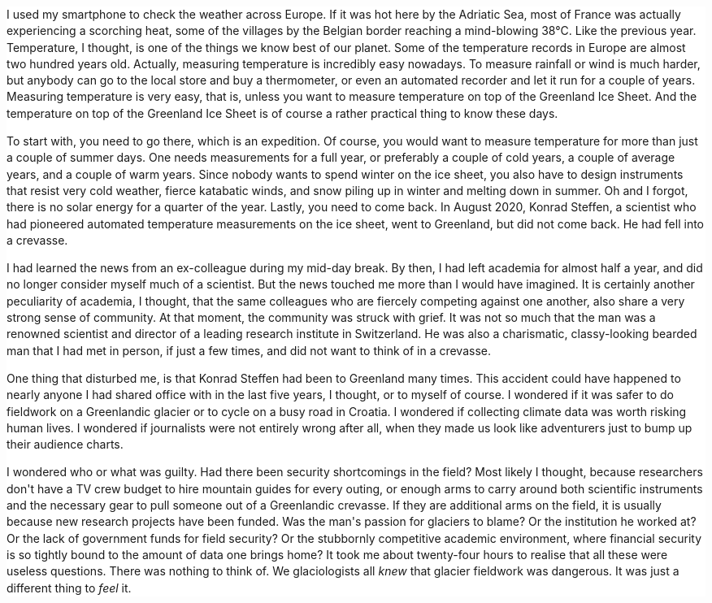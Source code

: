 I used my smartphone to check the weather across Europe. If it was hot
here by the Adriatic Sea, most of France was actually experiencing a
scorching heat, some of the villages by the Belgian border reaching a
mind-blowing 38°C. Like the previous year. Temperature, I thought, is
one of the things we know best of our planet. Some of the temperature
records in Europe are almost two hundred years old. Actually, measuring
temperature is incredibly easy nowadays. To measure rainfall or wind is
much harder, but anybody can go to the local store and buy a
thermometer, or even an automated recorder and let it run for a couple
of years. Measuring temperature is very easy, that is, unless you want
to measure temperature on top of the Greenland Ice Sheet. And the
temperature on top of the Greenland Ice Sheet is of course a rather
practical thing to know these days.

To start with, you need to go there, which is an expedition. Of course,
you would want to measure temperature for more than just a couple of
summer days. One needs measurements for a full year, or preferably a
couple of cold years, a couple of average years, and a couple of warm
years. Since nobody wants to spend winter on the ice sheet, you also
have to design instruments that resist very cold weather, fierce
katabatic winds, and snow piling up in winter and melting down in
summer. Oh and I forgot, there is no solar energy for a quarter of the
year. Lastly, you need to come back. In August 2020, Konrad Steffen, a
scientist who had pioneered automated temperature measurements on the
ice sheet, went to Greenland, but did not come back. He had fell into a
crevasse.

I had learned the news from an ex-colleague during my mid-day break. By
then, I had left academia for almost half a year, and did no longer
consider myself much of a scientist. But the news touched me more than I
would have imagined. It is certainly another peculiarity of academia, I
thought, that the same colleagues who are fiercely competing against one
another, also share a very strong sense of community. At that moment,
the community was struck with grief. It was not so much that the man was
a renowned scientist and director of a leading research institute in
Switzerland. He was also a charismatic, classy-looking bearded man that
I had met in person, if just a few times, and did not want to think of
in a crevasse.

One thing that disturbed me, is that Konrad Steffen had been to
Greenland many times. This accident could have happened to nearly anyone
I had shared office with in the last five years, I thought, or to myself
of course. I wondered if it was safer to do fieldwork on a Greenlandic
glacier or to cycle on a busy road in Croatia. I wondered if collecting
climate data was worth risking human lives. I wondered if journalists
were not entirely wrong after all, when they made us look like
adventurers just to bump up their audience charts.

I wondered who or what was guilty. Had there been security shortcomings
in the field? Most likely I thought, because researchers don\'t have a
TV crew budget to hire mountain guides for every outing, or enough arms
to carry around both scientific instruments and the necessary gear to
pull someone out of a Greenlandic crevasse. If they are additional arms
on the field, it is usually because new research projects have been
funded. Was the man\'s passion for glaciers to blame? Or the institution
he worked at? Or the lack of government funds for field security? Or the
stubbornly competitive academic environment, where financial security is
so tightly bound to the amount of data one brings home? It took me about
twenty-four hours to realise that all these were useless questions.
There was nothing to think of. We glaciologists all *knew* that glacier
fieldwork was dangerous. It was just a different thing to *feel* it.
